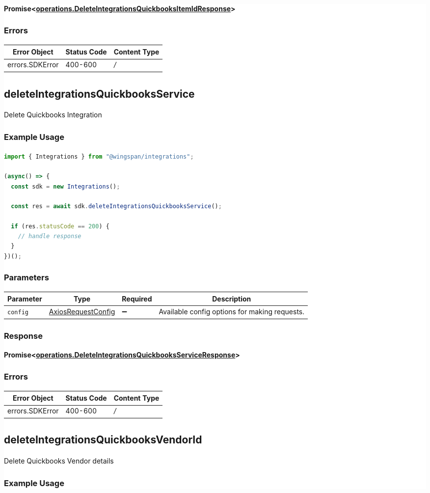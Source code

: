 **Promise<[operations.DeleteIntegrationsQuickbooksItemIdResponse](../../sdk/models/operations/deleteintegrationsquickbooksitemidresponse.md)>**
### Errors

| Error Object    | Status Code     | Content Type    |
| --------------- | --------------- | --------------- |
| errors.SDKError | 400-600         | */*             |

## deleteIntegrationsQuickbooksService

Delete Quickbooks Integration

### Example Usage

```typescript
import { Integrations } from "@wingspan/integrations";

(async() => {
  const sdk = new Integrations();

  const res = await sdk.deleteIntegrationsQuickbooksService();

  if (res.statusCode == 200) {
    // handle response
  }
})();
```

### Parameters

| Parameter                                                    | Type                                                         | Required                                                     | Description                                                  |
| ------------------------------------------------------------ | ------------------------------------------------------------ | ------------------------------------------------------------ | ------------------------------------------------------------ |
| `config`                                                     | [AxiosRequestConfig](https://axios-http.com/docs/req_config) | :heavy_minus_sign:                                           | Available config options for making requests.                |


### Response

**Promise<[operations.DeleteIntegrationsQuickbooksServiceResponse](../../sdk/models/operations/deleteintegrationsquickbooksserviceresponse.md)>**
### Errors

| Error Object    | Status Code     | Content Type    |
| --------------- | --------------- | --------------- |
| errors.SDKError | 400-600         | */*             |

## deleteIntegrationsQuickbooksVendorId

Delete Quickbooks Vendor details

### Example Usage
